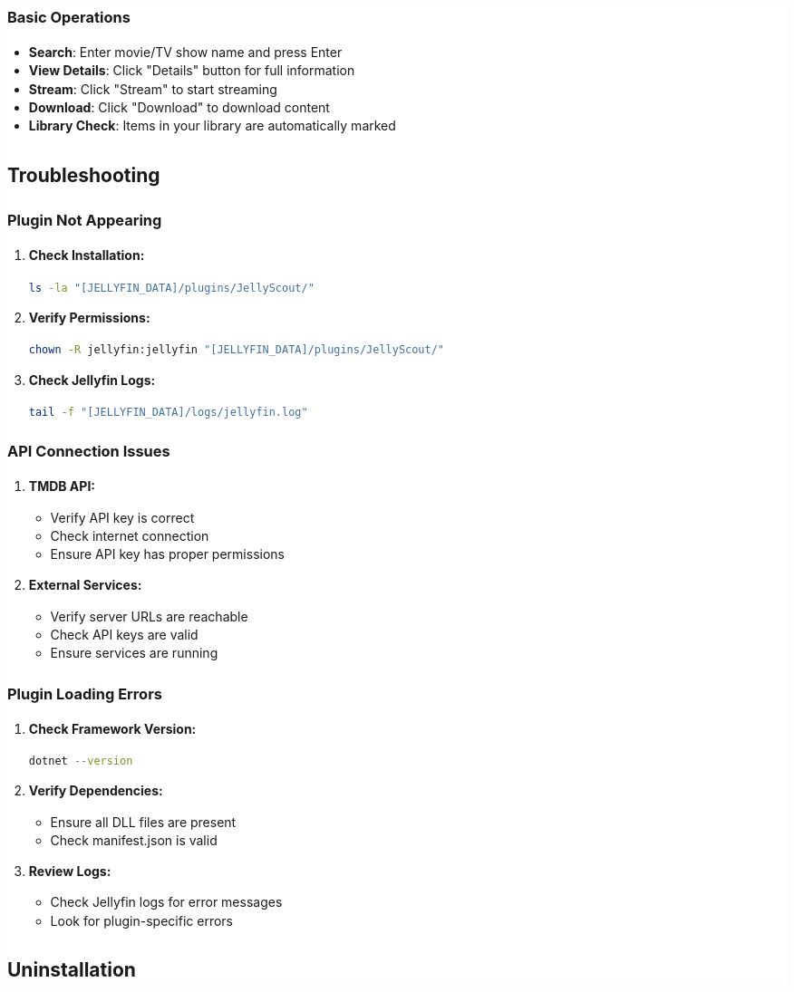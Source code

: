 ### Basic Operations

- **Search**: Enter movie/TV show name and press Enter
- **View Details**: Click "Details" button for full information
- **Stream**: Click "Stream" to start streaming
- **Download**: Click "Download" to download content
- **Library Check**: Items in your library are automatically marked

## Troubleshooting

### Plugin Not Appearing

1. **Check Installation:**
   ```bash
   ls -la "[JELLYFIN_DATA]/plugins/JellyScout/"
   ```

2. **Verify Permissions:**
   ```bash
   chown -R jellyfin:jellyfin "[JELLYFIN_DATA]/plugins/JellyScout/"
   ```

3. **Check Jellyfin Logs:**
   ```bash
   tail -f "[JELLYFIN_DATA]/logs/jellyfin.log"
   ```

### API Connection Issues

1. **TMDB API:**
   - Verify API key is correct
   - Check internet connection
   - Ensure API key has proper permissions

2. **External Services:**
   - Verify server URLs are reachable
   - Check API keys are valid
   - Ensure services are running

### Plugin Loading Errors

1. **Check Framework Version:**
   ```bash
   dotnet --version
   ```

2. **Verify Dependencies:**
   - Ensure all DLL files are present
   - Check manifest.json is valid

3. **Review Logs:**
   - Check Jellyfin logs for error messages
   - Look for plugin-specific errors

## Uninstallation
